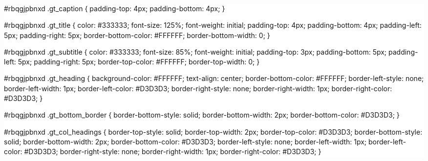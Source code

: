 #rbqgjpbnxd .gt_caption {
  padding-top: 4px;
  padding-bottom: 4px;
}

#rbqgjpbnxd .gt_title {
  color: #333333;
  font-size: 125%;
  font-weight: initial;
  padding-top: 4px;
  padding-bottom: 4px;
  padding-left: 5px;
  padding-right: 5px;
  border-bottom-color: #FFFFFF;
  border-bottom-width: 0;
}

#rbqgjpbnxd .gt_subtitle {
  color: #333333;
  font-size: 85%;
  font-weight: initial;
  padding-top: 3px;
  padding-bottom: 5px;
  padding-left: 5px;
  padding-right: 5px;
  border-top-color: #FFFFFF;
  border-top-width: 0;
}

#rbqgjpbnxd .gt_heading {
  background-color: #FFFFFF;
  text-align: center;
  border-bottom-color: #FFFFFF;
  border-left-style: none;
  border-left-width: 1px;
  border-left-color: #D3D3D3;
  border-right-style: none;
  border-right-width: 1px;
  border-right-color: #D3D3D3;
}

#rbqgjpbnxd .gt_bottom_border {
  border-bottom-style: solid;
  border-bottom-width: 2px;
  border-bottom-color: #D3D3D3;
}

#rbqgjpbnxd .gt_col_headings {
  border-top-style: solid;
  border-top-width: 2px;
  border-top-color: #D3D3D3;
  border-bottom-style: solid;
  border-bottom-width: 2px;
  border-bottom-color: #D3D3D3;
  border-left-style: none;
  border-left-width: 1px;
  border-left-color: #D3D3D3;
  border-right-style: none;
  border-right-width: 1px;
  border-right-color: #D3D3D3;
}
